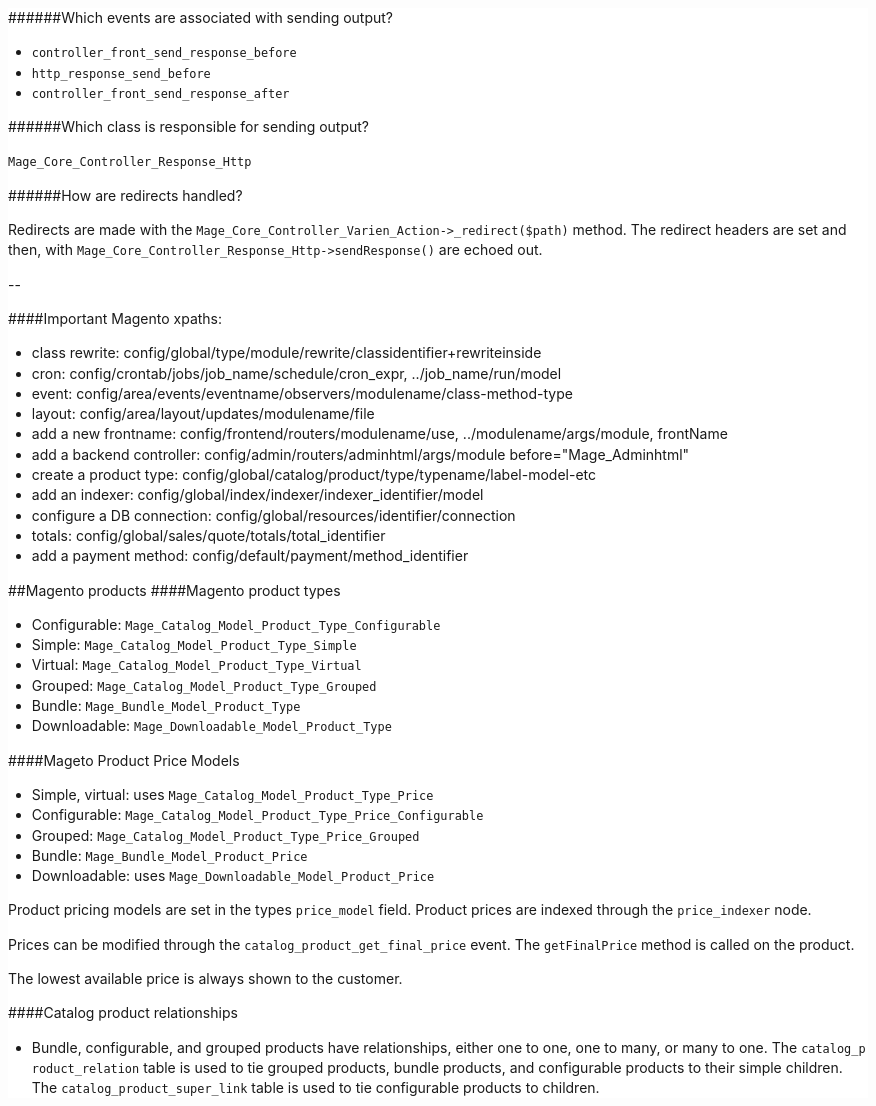 ######Which events are associated with sending output?

- `controller_front_send_response_before`
- `http_response_send_before`
- `controller_front_send_response_after`

######Which class is responsible for sending output?

`Mage_Core_Controller_Response_Http`

######How are redirects handled?

Redirects are made with the `Mage_Core_Controller_Varien_Action->_redirect($path)` method. The redirect headers are set and then, with `Mage_Core_Controller_Response_Http->sendResponse()` are echoed out.

--

####Important Magento xpaths:

- class rewrite: config/global/type/module/rewrite/classidentifier+rewriteinside
- cron: config/crontab/jobs/job_name/schedule/cron_expr, ../job_name/run/model
- event: config/area/events/eventname/observers/modulename/class-method-type
- layout: config/area/layout/updates/modulename/file
- add a new frontname: config/frontend/routers/modulename/use, ../modulename/args/module, frontName
- add a backend controller: config/admin/routers/adminhtml/args/module before="Mage_Adminhtml"
- create a product type: config/global/catalog/product/type/typename/label-model-etc
- add an indexer: config/global/index/indexer/indexer_identifier/model
- configure a DB connection: config/global/resources/identifier/connection
- totals: config/global/sales/quote/totals/total_identifier
- add a payment method: config/default/payment/method_identifier

##Magento products
####Magento product types
- Configurable: `Mage_Catalog_Model_Product_Type_Configurable`
- Simple: `Mage_Catalog_Model_Product_Type_Simple`
- Virtual: `Mage_Catalog_Model_Product_Type_Virtual`
- Grouped: `Mage_Catalog_Model_Product_Type_Grouped`
- Bundle: `Mage_Bundle_Model_Product_Type`
- Downloadable: `Mage_Downloadable_Model_Product_Type`

####Mageto Product Price Models
- Simple, virtual: uses `Mage_Catalog_Model_Product_Type_Price`
- Configurable: `Mage_Catalog_Model_Product_Type_Price_Configurable`
- Grouped: `Mage_Catalog_Model_Product_Type_Price_Grouped`
- Bundle: `Mage_Bundle_Model_Product_Price`
- Downloadable: uses `Mage_Downloadable_Model_Product_Price`

Product pricing models are set in the types `price_model` field. Product prices are indexed through the `price_indexer` node.

Prices can be modified through the `catalog_product_get_final_price` event. The `getFinalPrice` method is called on the product.

The lowest available price is always shown to the customer.

####Catalog product relationships
- Bundle, configurable, and grouped products have relationships, either one to one, one to many, or many to one. The `catalog_product_relation` table is used to tie grouped products, bundle products, and configurable products to their simple children. The `catalog_product_super_link` table is used to tie configurable products to children.
